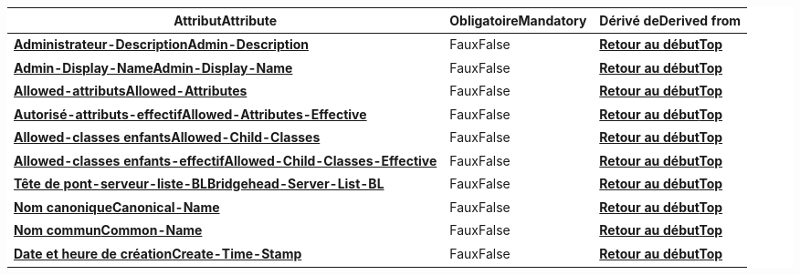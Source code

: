 

| <span data-ttu-id="00655-148">Attribut</span><span class="sxs-lookup"><span data-stu-id="00655-148">Attribute</span></span>                                                                                    | <span data-ttu-id="00655-149">Obligatoire</span><span class="sxs-lookup"><span data-stu-id="00655-149">Mandatory</span></span> | <span data-ttu-id="00655-150">Dérivé de</span><span class="sxs-lookup"><span data-stu-id="00655-150">Derived from</span></span>                                |
|----------------------------------------------------------------------------------------------|-----------|---------------------------------------------|
| [<span data-ttu-id="00655-151">**Administrateur-Description**</span><span class="sxs-lookup"><span data-stu-id="00655-151">**Admin-Description**</span></span>](a-admindescription.md)                                              | <span data-ttu-id="00655-152">Faux</span><span class="sxs-lookup"><span data-stu-id="00655-152">False</span></span>     | [<span data-ttu-id="00655-153">**Retour au début**</span><span class="sxs-lookup"><span data-stu-id="00655-153">**Top**</span></span>](c-top.md)<br/>             |
| [<span data-ttu-id="00655-154">**Admin-Display-Name**</span><span class="sxs-lookup"><span data-stu-id="00655-154">**Admin-Display-Name**</span></span>](a-admindisplayname.md)                                             | <span data-ttu-id="00655-155">Faux</span><span class="sxs-lookup"><span data-stu-id="00655-155">False</span></span>     | [<span data-ttu-id="00655-156">**Retour au début**</span><span class="sxs-lookup"><span data-stu-id="00655-156">**Top**</span></span>](c-top.md)<br/>             |
| [<span data-ttu-id="00655-157">**Allowed-attributs**</span><span class="sxs-lookup"><span data-stu-id="00655-157">**Allowed-Attributes**</span></span>](a-allowedattributes.md)                                            | <span data-ttu-id="00655-158">Faux</span><span class="sxs-lookup"><span data-stu-id="00655-158">False</span></span>     | [<span data-ttu-id="00655-159">**Retour au début**</span><span class="sxs-lookup"><span data-stu-id="00655-159">**Top**</span></span>](c-top.md)<br/>             |
| [<span data-ttu-id="00655-160">**Autorisé-attributs-effectif**</span><span class="sxs-lookup"><span data-stu-id="00655-160">**Allowed-Attributes-Effective**</span></span>](a-allowedattributeseffective.md)                         | <span data-ttu-id="00655-161">Faux</span><span class="sxs-lookup"><span data-stu-id="00655-161">False</span></span>     | [<span data-ttu-id="00655-162">**Retour au début**</span><span class="sxs-lookup"><span data-stu-id="00655-162">**Top**</span></span>](c-top.md)<br/>             |
| [<span data-ttu-id="00655-163">**Allowed-classes enfants**</span><span class="sxs-lookup"><span data-stu-id="00655-163">**Allowed-Child-Classes**</span></span>](a-allowedchildclasses.md)                                       | <span data-ttu-id="00655-164">Faux</span><span class="sxs-lookup"><span data-stu-id="00655-164">False</span></span>     | [<span data-ttu-id="00655-165">**Retour au début**</span><span class="sxs-lookup"><span data-stu-id="00655-165">**Top**</span></span>](c-top.md)<br/>             |
| [<span data-ttu-id="00655-166">**Allowed-classes enfants-effectif**</span><span class="sxs-lookup"><span data-stu-id="00655-166">**Allowed-Child-Classes-Effective**</span></span>](a-allowedchildclasseseffective.md)                    | <span data-ttu-id="00655-167">Faux</span><span class="sxs-lookup"><span data-stu-id="00655-167">False</span></span>     | [<span data-ttu-id="00655-168">**Retour au début**</span><span class="sxs-lookup"><span data-stu-id="00655-168">**Top**</span></span>](c-top.md)<br/>             |
| [<span data-ttu-id="00655-169">**Tête de pont-serveur-liste-BL**</span><span class="sxs-lookup"><span data-stu-id="00655-169">**Bridgehead-Server-List-BL**</span></span>](a-bridgeheadserverlistbl.md)                                | <span data-ttu-id="00655-170">Faux</span><span class="sxs-lookup"><span data-stu-id="00655-170">False</span></span>     | [<span data-ttu-id="00655-171">**Retour au début**</span><span class="sxs-lookup"><span data-stu-id="00655-171">**Top**</span></span>](c-top.md)<br/>             |
| [<span data-ttu-id="00655-172">**Nom canonique**</span><span class="sxs-lookup"><span data-stu-id="00655-172">**Canonical-Name**</span></span>](a-canonicalname.md)                                                    | <span data-ttu-id="00655-173">Faux</span><span class="sxs-lookup"><span data-stu-id="00655-173">False</span></span>     | [<span data-ttu-id="00655-174">**Retour au début**</span><span class="sxs-lookup"><span data-stu-id="00655-174">**Top**</span></span>](c-top.md)<br/>             |
| [<span data-ttu-id="00655-175">**Nom commun**</span><span class="sxs-lookup"><span data-stu-id="00655-175">**Common-Name**</span></span>](a-cn.md)                                                                  | <span data-ttu-id="00655-176">Faux</span><span class="sxs-lookup"><span data-stu-id="00655-176">False</span></span>     | [<span data-ttu-id="00655-177">**Retour au début**</span><span class="sxs-lookup"><span data-stu-id="00655-177">**Top**</span></span>](c-top.md)<br/>             |
| [<span data-ttu-id="00655-178">**Date et heure de création**</span><span class="sxs-lookup"><span data-stu-id="00655-178">**Create-Time-Stamp**</span></span>](a-createtimestamp.md)                                               | <span data-ttu-id="00655-179">Faux</span><span class="sxs-lookup"><span data-stu-id="00655-179">False</span></span>     | [<span data-ttu-id="00655-180">**Retour au début**</span><span class="sxs-lookup"><span data-stu-id="00655-180">**Top**</span></span>](c-top.md)<br/>             |